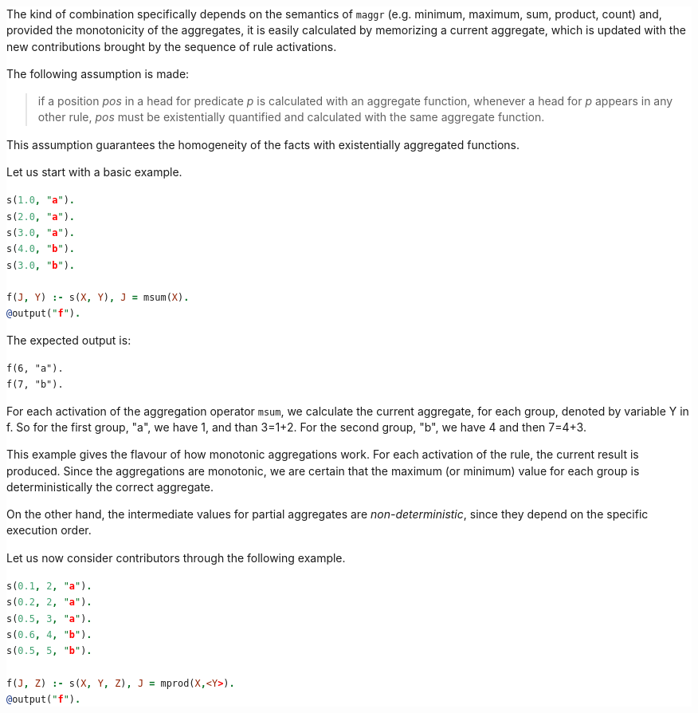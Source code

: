 The kind of combination specifically depends on the semantics of `maggr` (e.g.
minimum, maximum, sum, product, count) and, provided the monotonicity of the
aggregates, it is easily calculated by memorizing a current aggregate, which is
updated with the new contributions brought by the sequence of rule activations.

The following assumption is made:

> if a position _pos_ in a head for predicate _p_ is calculated with an
> aggregate function, whenever a head for _p_ appears in any other rule, _pos_
> must be existentially quantified and calculated with the same aggregate
> function.

This assumption guarantees the homogeneity of the facts with existentially
aggregated functions.

Let us start with a basic example.

```prolog showLineNumbers {7}
s(1.0, "a").
s(2.0, "a").
s(3.0, "a").
s(4.0, "b").
s(3.0, "b").

f(J, Y) :- s(X, Y), J = msum(X).
@output("f").
```

The expected output is:

```
f(6, "a").
f(7, "b").
```

For each activation of the aggregation operator `msum`, we calculate the current
aggregate, for each group, denoted by variable Y in f. So for the first group,
"a", we have 1, and than 3=1+2. For the second group, "b", we have 4 and then
7=4+3.

This example gives the flavour of how monotonic aggregations work. For each
activation of the rule, the current result is produced. Since the aggregations
are monotonic, we are certain that the maximum (or minimum) value for each group
is deterministically the correct aggregate.

On the other hand, the intermediate values for partial aggregates are
_non-deterministic_, since they depend on the specific execution order.

Let us now consider contributors through the following example.

```prolog showLineNumbers {7}
s(0.1, 2, "a").
s(0.2, 2, "a").
s(0.5, 3, "a").
s(0.6, 4, "b").
s(0.5, 5, "b").

f(J, Z) :- s(X, Y, Z), J = mprod(X,<Y>).
@output("f").
```
